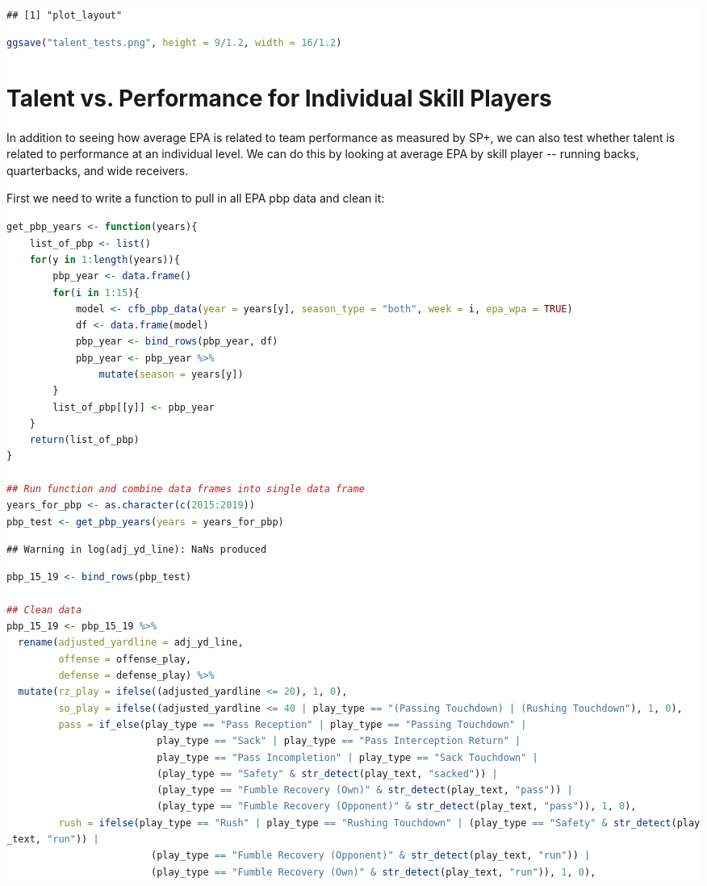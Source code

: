```
## [1] "plot_layout"
```

```r
ggsave("talent_tests.png", height = 9/1.2, width = 16/1.2)
```



# Talent vs. Performance for Individual Skill Players
In addition to seeing how average EPA is related to team performance as measured by SP+, we can also test whether talent is related to performance at an individual level. We can do this by looking at average EPA by skill player -- running backs, quarterbacks, and wide receivers. 

First we need to write a function to pull in all EPA pbp data and clean it:


```r
get_pbp_years <- function(years){
    list_of_pbp <- list()
    for(y in 1:length(years)){
        pbp_year <- data.frame()
        for(i in 1:15){
            model <- cfb_pbp_data(year = years[y], season_type = "both", week = i, epa_wpa = TRUE)
            df <- data.frame(model)
            pbp_year <- bind_rows(pbp_year, df)
            pbp_year <- pbp_year %>%
                mutate(season = years[y])
        }
        list_of_pbp[[y]] <- pbp_year
    }
    return(list_of_pbp)
}

## Run function and combine data frames into single data frame
years_for_pbp <- as.character(c(2015:2019))
pbp_test <- get_pbp_years(years = years_for_pbp)
```

```
## Warning in log(adj_yd_line): NaNs produced
```

```r
pbp_15_19 <- bind_rows(pbp_test)

## Clean data 
pbp_15_19 <- pbp_15_19 %>%
  rename(adjusted_yardline = adj_yd_line,
         offense = offense_play,
         defense = defense_play) %>%
  mutate(rz_play = ifelse((adjusted_yardline <= 20), 1, 0), 
         so_play = ifelse((adjusted_yardline <= 40 | play_type == "(Passing Touchdown) | (Rushing Touchdown"), 1, 0),
         pass = if_else(play_type == "Pass Reception" | play_type == "Passing Touchdown" |
                          play_type == "Sack" | play_type == "Pass Interception Return" |
                          play_type == "Pass Incompletion" | play_type == "Sack Touchdown" |
                          (play_type == "Safety" & str_detect(play_text, "sacked")) |
                          (play_type == "Fumble Recovery (Own)" & str_detect(play_text, "pass")) |
                          (play_type == "Fumble Recovery (Opponent)" & str_detect(play_text, "pass")), 1, 0),
         rush = ifelse(play_type == "Rush" | play_type == "Rushing Touchdown" | (play_type == "Safety" & str_detect(play_text, "run")) |
                         (play_type == "Fumble Recovery (Opponent)" & str_detect(play_text, "run")) | 
                         (play_type == "Fumble Recovery (Own)" & str_detect(play_text, "run")), 1, 0),
```